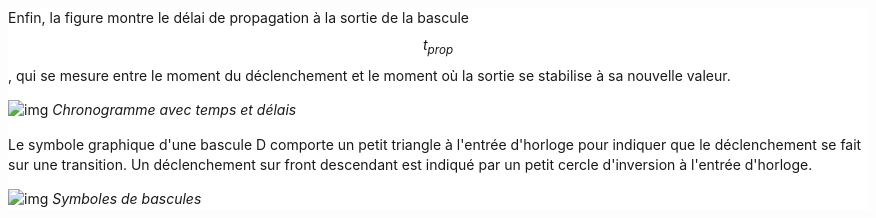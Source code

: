 Enfin, la figure montre le délai de propagation à la sortie de la
bascule $$t_{prop}$$, qui se mesure entre le moment du déclenchement et
le moment où la sortie se stabilise à sa nouvelle valeur.

![img]({{site.baseurl}}/img/D_setup.svg "Chronogramme avec temps et délais")
*Chronogramme avec temps et délais*

Le symbole graphique d'une bascule D comporte un petit triangle à
l'entrée d'horloge pour indiquer que le déclenchement se fait sur une
transition. Un déclenchement sur front descendant est indiqué par un
petit cercle d'inversion à l'entrée d'horloge.

![img]({{site.baseurl}}/img/schema_bascules.svg "Symboles de bascules")
*Symboles de bascules*
